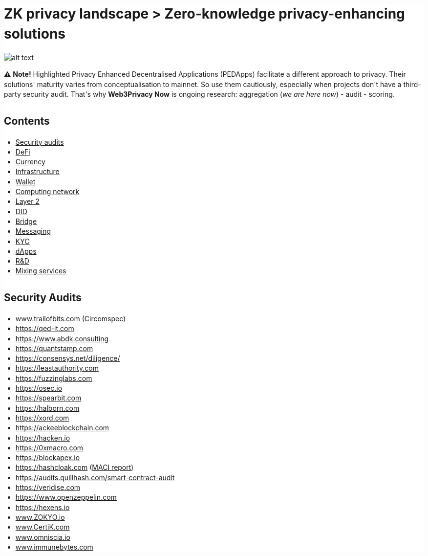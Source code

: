# ZK privacy landscape > Zero-knowledge privacy-enhancing solutions

![alt text](https://github.com/Msiusko/web3privacy/blob/main/static-assets/ZK%20privacy%20landscape.png)

⚠️ **Note!** Highlighted Privacy Enhanced Decentralised Applications (PEDApps) facilitate a different approach to privacy. Their solutions' maturity varies from conceptualisation to mainnet. So use them cautiously, especially when projects don't have a third-party security audit. That's why **Web3Privacy Now** is ongoing research: aggregation (_we are here now_) - audit - scoring.

## Contents
- [Security audits](#SecurityAudits)
- [DeFi](#DeFi)
- [Currency](#Currency)
- [Infrastructure](#Infrastructure)
- [Wallet](#Wallet)
- [Computing network](#Computing-network)
- [Layer 2](#Layer-2)
- [DID](#DID)
- [Bridge](#Bridge)
- [Messaging](#Messaging)
- [KYC](#KYC)
- [dApps](#dApps) 
- [R&D](#R&D) 
- [Mixing services](#Mixing-services)

## Security Audits
- www.trailofbits.com ([Circomspec](https://github.com/trailofbits/circomspect))
- https://qed-it.com
- https://www.abdk.consulting
- https://quantstamp.com
- https://consensys.net/diligence/
- https://leastauthority.com
- https://fuzzinglabs.com
- https://osec.io
- https://spearbit.com
- https://halborn.com
- https://xord.com
- https://ackeeblockchain.com
- https://hacken.io
- https://0xmacro.com
- https://blockapex.io
- https://hashcloak.com ([MACI report](https://github.com/privacy-scaling-explorations/maci/tree/v1/audit))
- https://audits.quillhash.com/smart-contract-audit
- https://veridise.com
- https://www.openzeppelin.com
- https://hexens.io
- www.ZOKYO.io
- www.CertiK.com
- www.omniscia.io
- www.immunebytes.com
